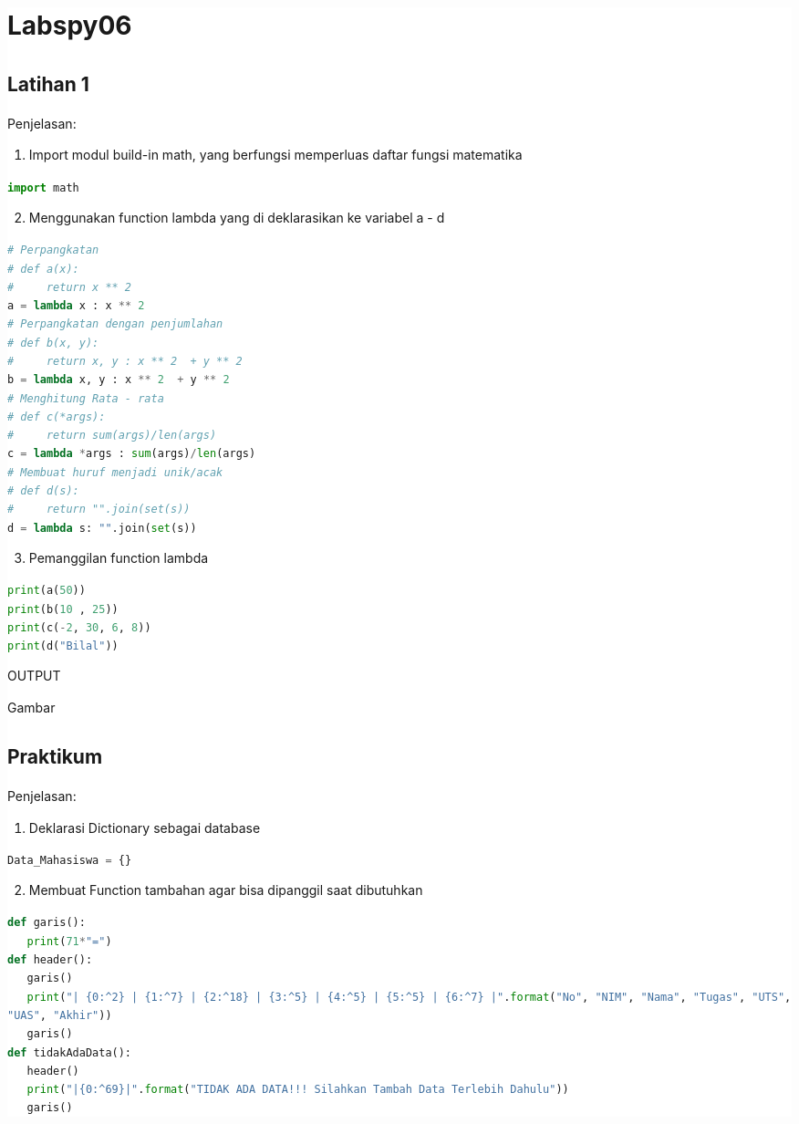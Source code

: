 # Labspy06

## Latihan 1

Penjelasan:

1. Import modul build-in math, yang berfungsi memperluas daftar fungsi matematika
```python
import math
```

2. Menggunakan function lambda yang di deklarasikan ke variabel a - d
```python
# Perpangkatan
# def a(x):
#     return x ** 2    
a = lambda x : x ** 2
# Perpangkatan dengan penjumlahan
# def b(x, y):
#     return x, y : x ** 2  + y ** 2
b = lambda x, y : x ** 2  + y ** 2
# Menghitung Rata - rata
# def c(*args):
#     return sum(args)/len(args)
c = lambda *args : sum(args)/len(args)
# Membuat huruf menjadi unik/acak
# def d(s):
#     return "".join(set(s))
d = lambda s: "".join(set(s))
```

3. Pemanggilan function lambda
```python
print(a(50))
print(b(10 , 25))
print(c(-2, 30, 6, 8))
print(d("Bilal"))
```

OUTPUT

Gambar

## Praktikum

Penjelasan:
 
 1. Deklarasi Dictionary sebagai database
 ```python
Data_Mahasiswa = {} 
 ```
 
 2. Membuat Function tambahan agar bisa dipanggil saat dibutuhkan
 ```python
def garis():
    print(71*"=")
def header():
    garis()
    print("| {0:^2} | {1:^7} | {2:^18} | {3:^5} | {4:^5} | {5:^5} | {6:^7} |".format("No", "NIM", "Nama", "Tugas", "UTS", "UAS", "Akhir"))
    garis()
def tidakAdaData(): 
    header()          
    print("|{0:^69}|".format("TIDAK ADA DATA!!! Silahkan Tambah Data Terlebih Dahulu"))
    garis()
 ```
